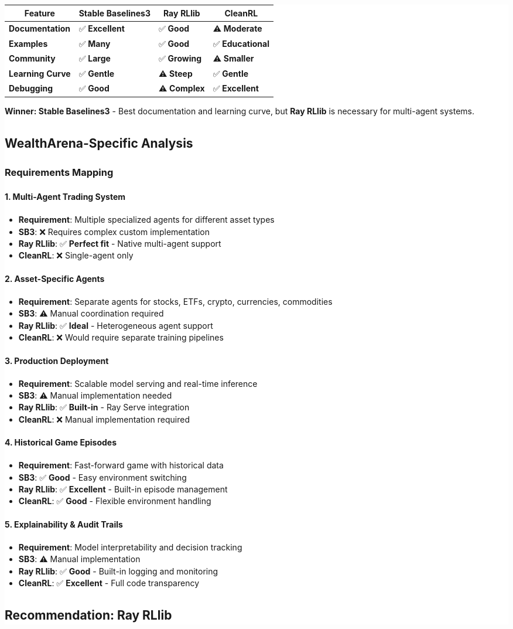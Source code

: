 | Feature | Stable Baselines3 | Ray RLlib | CleanRL |
|---------|------------------|-----------|---------|
| **Documentation** | ✅ **Excellent** | ✅ **Good** | ⚠️ **Moderate** |
| **Examples** | ✅ **Many** | ✅ **Good** | ✅ **Educational** |
| **Community** | ✅ **Large** | ✅ **Growing** | ⚠️ **Smaller** |
| **Learning Curve** | ✅ **Gentle** | ⚠️ **Steep** | ✅ **Gentle** |
| **Debugging** | ✅ **Good** | ⚠️ **Complex** | ✅ **Excellent** |

**Winner: Stable Baselines3** - Best documentation and learning curve, but **Ray RLlib** is necessary for multi-agent systems.

## WealthArena-Specific Analysis

### Requirements Mapping

#### 1. Multi-Agent Trading System
- **Requirement**: Multiple specialized agents for different asset types
- **SB3**: ❌ Requires complex custom implementation
- **Ray RLlib**: ✅ **Perfect fit** - Native multi-agent support
- **CleanRL**: ❌ Single-agent only

#### 2. Asset-Specific Agents
- **Requirement**: Separate agents for stocks, ETFs, crypto, currencies, commodities
- **SB3**: ⚠️ Manual coordination required
- **Ray RLlib**: ✅ **Ideal** - Heterogeneous agent support
- **CleanRL**: ❌ Would require separate training pipelines

#### 3. Production Deployment
- **Requirement**: Scalable model serving and real-time inference
- **SB3**: ⚠️ Manual implementation needed
- **Ray RLlib**: ✅ **Built-in** - Ray Serve integration
- **CleanRL**: ❌ Manual implementation required

#### 4. Historical Game Episodes
- **Requirement**: Fast-forward game with historical data
- **SB3**: ✅ **Good** - Easy environment switching
- **Ray RLlib**: ✅ **Excellent** - Built-in episode management
- **CleanRL**: ✅ **Good** - Flexible environment handling

#### 5. Explainability & Audit Trails
- **Requirement**: Model interpretability and decision tracking
- **SB3**: ⚠️ Manual implementation
- **Ray RLlib**: ✅ **Good** - Built-in logging and monitoring
- **CleanRL**: ✅ **Excellent** - Full code transparency

## Recommendation: Ray RLlib
